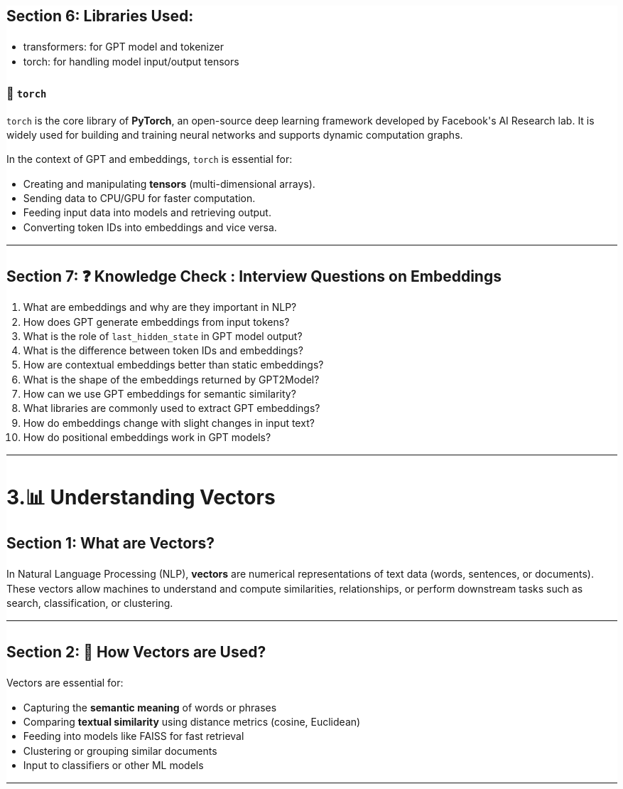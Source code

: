 
## Section 6: Libraries Used:
 
- transformers: for GPT model and tokenizer
- torch: for handling model input/output tensors

### 🔧 `torch`
 
`torch` is the core library of **PyTorch**, an open-source deep learning framework developed by Facebook's AI Research lab. It is widely used for building and training neural networks and supports dynamic computation graphs.
 
In the context of GPT and embeddings, `torch` is essential for:
 
- Creating and manipulating **tensors** (multi-dimensional arrays).
- Sending data to CPU/GPU for faster computation.
- Feeding input data into models and retrieving output.
- Converting token IDs into embeddings and vice versa.

---

## Section 7: ❓ Knowledge Check : Interview Questions on Embeddings 
 
1. What are embeddings and why are they important in NLP?
2. How does GPT generate embeddings from input tokens?
3. What is the role of `last_hidden_state` in GPT model output?
4. What is the difference between token IDs and embeddings?
5. How are contextual embeddings better than static embeddings?
6. What is the shape of the embeddings returned by GPT2Model?
7. How can we use GPT embeddings for semantic similarity?
8. What libraries are commonly used to extract GPT embeddings?
9. How do embeddings change with slight changes in input text?
10. How do positional embeddings work in GPT models?

---

# 3.📊 Understanding Vectors

## Section 1: What are Vectors?
 
In Natural Language Processing (NLP), **vectors** are numerical representations of text data (words, sentences, or documents). These vectors allow machines to understand and compute similarities, relationships, or perform downstream tasks such as search, classification, or clustering.
 
---

## Section 2: 🧠 How Vectors are Used?
 
Vectors are essential for:
- Capturing the **semantic meaning** of words or phrases
- Comparing **textual similarity** using distance metrics (cosine, Euclidean)
- Feeding into models like FAISS for fast retrieval
- Clustering or grouping similar documents
- Input to classifiers or other ML models
 
---